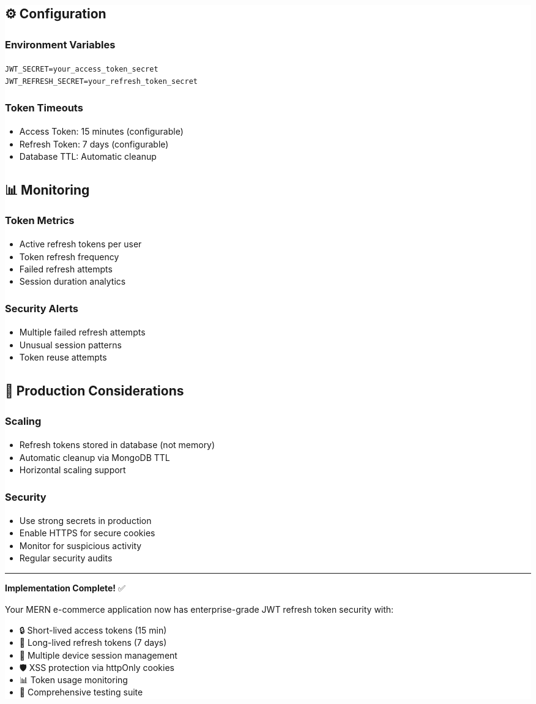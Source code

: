 ## ⚙️ **Configuration**

### **Environment Variables**
```env
JWT_SECRET=your_access_token_secret
JWT_REFRESH_SECRET=your_refresh_token_secret
```

### **Token Timeouts**
- Access Token: 15 minutes (configurable)
- Refresh Token: 7 days (configurable)
- Database TTL: Automatic cleanup

## 📊 **Monitoring**

### **Token Metrics**
- Active refresh tokens per user
- Token refresh frequency
- Failed refresh attempts
- Session duration analytics

### **Security Alerts**
- Multiple failed refresh attempts
- Unusual session patterns
- Token reuse attempts

## 🚀 **Production Considerations**

### **Scaling**
- Refresh tokens stored in database (not memory)
- Automatic cleanup via MongoDB TTL
- Horizontal scaling support

### **Security**
- Use strong secrets in production
- Enable HTTPS for secure cookies
- Monitor for suspicious activity
- Regular security audits

---

**Implementation Complete!** ✅

Your MERN e-commerce application now has enterprise-grade JWT refresh token security with:
- 🔒 Short-lived access tokens (15 min)
- 🔄 Long-lived refresh tokens (7 days)  
- 📱 Multiple device session management
- 🛡️ XSS protection via httpOnly cookies
- 📊 Token usage monitoring
- 🧪 Comprehensive testing suite
